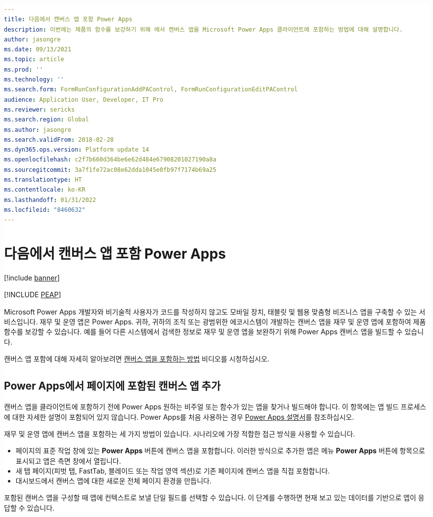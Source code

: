 ```yaml
---
title: 다음에서 캔버스 앱 포함 Power Apps
description: 이번에는 제품의 함수를 보강하기 위해 에서 캔버스 앱을 Microsoft Power Apps 클라이언트에 포함하는 방법에 대해 설명합니다.
author: jasongre
ms.date: 09/13/2021
ms.topic: article
ms.prod: ''
ms.technology: ''
ms.search.form: FormRunConfigurationAddPAControl, FormRunConfigurationEditPAControl
audience: Application User, Developer, IT Pro
ms.reviewer: sericks
ms.search.region: Global
ms.author: jasongre
ms.search.validFrom: 2018-02-28
ms.dyn365.ops.version: Platform update 14
ms.openlocfilehash: c2f7b660d364be6e62d484e67908201027190a8a
ms.sourcegitcommit: 3a7f1fe72ac08e62dda1045e0fb97f7174b69a25
ms.translationtype: HT
ms.contentlocale: ko-KR
ms.lasthandoff: 01/31/2022
ms.locfileid: "8460632"
---
```

# <a name="embed-canvas-apps-from-power-apps"></a>다음에서 캔버스 앱 포함 Power Apps

[!include [banner](../includes/banner.md)]


[!INCLUDE [PEAP](../../../includes/peap-1.md)]

Microsoft Power Apps 개발자와 비기술적 사용자가 코드를 작성하지 않고도 모바일 장치, 태블릿 및 웹용 맞춤형 비즈니스 앱을 구축할 수 있는 서비스입니다. 재무 및 운영 앱은 Power Apps. 귀하, 귀하의 조직 또는 광범위한 에코시스템이 개발하는 캔버스 앱을 재무 및 운영 앱에 포함하여 제품 함수를 보강할 수 있습니다. 예를 들어 다른 시스템에서 검색한 정보로 재무 및 운영 앱을 보완하기 위해 Power Apps 캔버스 앱을 빌드할 수 있습니다.

캔버스 앱 포함에 대해 자세히 알아보려면 [캔버스 앱을 포함하는 방법](https://www.youtube.com/watch?v=x3qyA1bH-NY) 비디오를 시청하십시오.

## <a name="adding-an-embedded-canvas-app-from-power-apps-to-a-page"></a>Power Apps에서 페이지에 포함된 캔버스 앱 추가

캔버스 앱을 클라이언트에 포함하기 전에 Power Apps 원하는 비주얼 또는 함수가 있는 앱을 찾거나 빌드해야 합니다. 이 항목에는 앱 빌드 프로세스에 대한 자세한 설명이 포함되어 있지 않습니다. Power Apps를 처음 사용하는 경우 [Power Apps 설명서](/powerapps/)를 참조하십시오.

재무 및 운영 앱에 캔버스 앱을 포함하는 세 가지 방법이 있습니다. 시나리오에 가장 적합한 접근 방식을 사용할 수 있습니다. 

- 페이지의 표준 작업 창에 있는 **Power Apps** 버튼에 캔버스 앱을 포함합니다. 이러한 방식으로 추가한 앱은 메뉴 **Power Apps** 버튼에 항목으로 표시되고 앱은 측면 창에서 열립니다. 
- 새 탭 페이지(피벗 탭, FastTab, 블레이드 또는 작업 영역 섹션)로 기존 페이지에 캔버스 앱을 직접 포함합니다.
- 대시보드에서 캔버스 앱에 대한 새로운 전체 페이지 환경을 만듭니다.

포함된 캔버스 앱을 구성할 때 앱에 컨텍스트로 보낼 단일 필드를 선택할 수 있습니다. 이 단계를 수행하면 현재 보고 있는 데이터를 기반으로 앱이 응답할 수 있습니다.
